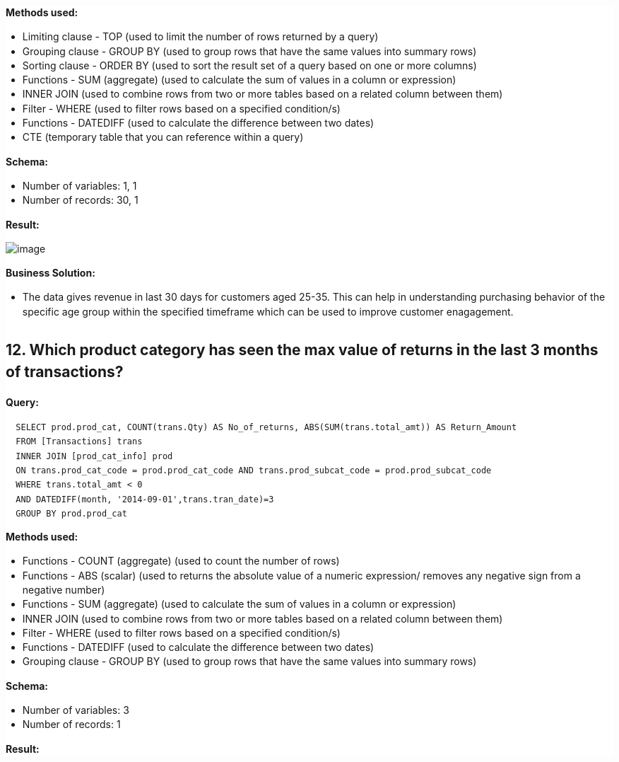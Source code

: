 **Methods used:**
- Limiting clause - TOP (used to limit the number of rows returned by a query)
- Grouping clause - GROUP BY (used to group rows that have the same values into summary rows)
- Sorting clause - ORDER BY (used to sort the result set of a query based on one or more columns)
- Functions - SUM (aggregate) (used to calculate the sum of values in a column or expression)
- INNER JOIN (used to combine rows from two or more tables based on a related column between them)
- Filter - WHERE (used to filter rows based on a specified condition/s)
- Functions - DATEDIFF (used to calculate the difference between two dates)
- CTE (temporary table that you can reference within a query)

**Schema:**
- Number of variables: 1, 1
- Number of records: 30, 1

**Result:**

![image](https://github.com/Ras-codes/E-Commerce-Retail-Data-Analysis/assets/164164852/d12b8585-81ff-45b9-a952-756ff2112845)

**Business Solution:**
- The data gives revenue in last 30 days for customers aged 25-35. This can help in understanding purchasing behavior of the specific age group within the specified timeframe which can be used to improve customer enagagement.



## 12. Which product category has seen the max value of returns in the last 3 months of transactions?

**Query:**
```
  SELECT prod.prod_cat, COUNT(trans.Qty) AS No_of_returns, ABS(SUM(trans.total_amt)) AS Return_Amount
  FROM [Transactions] trans
  INNER JOIN [prod_cat_info] prod 
  ON trans.prod_cat_code = prod.prod_cat_code AND trans.prod_subcat_code = prod.prod_subcat_code
  WHERE trans.total_amt < 0 
  AND DATEDIFF(month, '2014-09-01',trans.tran_date)=3
  GROUP BY prod.prod_cat
```

**Methods used:**
- Functions - COUNT (aggregate) (used to count the number of rows)
- Functions - ABS (scalar) (used to returns the absolute value of a numeric expression/ removes any negative sign from a negative number)
- Functions - SUM (aggregate) (used to calculate the sum of values in a column or expression)
- INNER JOIN (used to combine rows from two or more tables based on a related column between them)
- Filter - WHERE (used to filter rows based on a specified condition/s)
- Functions - DATEDIFF (used to calculate the difference between two dates)
- Grouping clause - GROUP BY (used to group rows that have the same values into summary rows)

**Schema:**
- Number of variables: 3
- Number of records: 1

**Result:**
